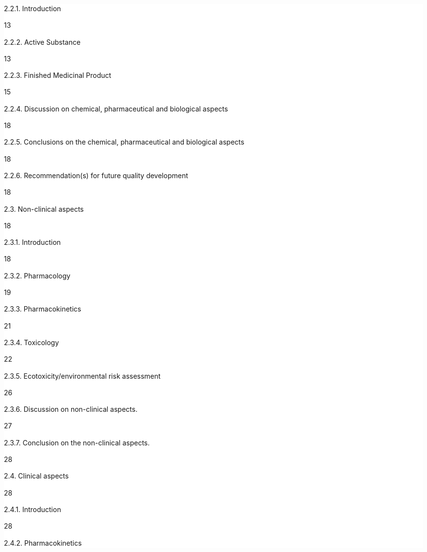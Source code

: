 2.2.1. Introduction

13

2.2.2. Active Substance

13

2.2.3. Finished Medicinal Product

15

2.2.4. Discussion on chemical, pharmaceutical and biological aspects

18

2.2.5. Conclusions on the chemical, pharmaceutical and biological aspects

18

2.2.6. Recommendation(s) for future quality development

18

2.3. Non-clinical aspects

18

2.3.1. Introduction

18

2.3.2. Pharmacology

19

2.3.3. Pharmacokinetics

21

2.3.4. Toxicology

22

2.3.5. Ecotoxicity/environmental risk assessment

26

2.3.6. Discussion on non-clinical aspects.

27

2.3.7. Conclusion on the non-clinical aspects.

28

2.4. Clinical aspects

28

2.4.1. Introduction

28

2.4.2. Pharmacokinetics
